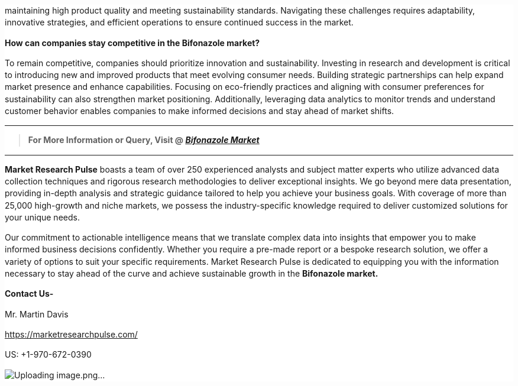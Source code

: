 maintaining high product quality and meeting sustainability standards. Navigating these challenges requires adaptability, innovative strategies, and efficient operations to ensure continued success in the market.</p><p><strong>How can companies stay competitive in the Bifonazole market?</strong></p><p>To remain competitive, companies should prioritize innovation and sustainability. Investing in research and development is critical to introducing new and improved products that meet evolving consumer needs. Building strategic partnerships can help expand market presence and enhance capabilities. Focusing on eco-friendly practices and aligning with consumer preferences for sustainability can also strengthen market positioning. Additionally, leveraging data analytics to monitor trends and understand customer behavior enables companies to make informed decisions and stay ahead of market shifts.</p><hr /><blockquote><p><strong>For More Information or Query, Visit @&nbsp;<em><a href="https://marketresearchpulse.com/report/72291/bifonazole-market?utm_source=Linkedin&utm_medium=0116">Bifonazole Market</a></em></strong></p></blockquote><hr /><p><strong>Market Research Pulse</strong> boasts a team of over 250 experienced analysts and subject matter experts who utilize advanced data collection techniques and rigorous research methodologies to deliver exceptional insights. We go beyond mere data presentation, providing in-depth analysis and strategic guidance tailored to help you achieve your business goals. With coverage of more than 25,000 high-growth and niche markets, we possess the industry-specific knowledge required to deliver customized solutions for your unique needs.</p><p>Our commitment to actionable intelligence means that we translate complex data into insights that empower you to make informed business decisions confidently. Whether you require a pre-made report or a bespoke research solution, we offer a variety of options to suit your specific requirements. Market Research Pulse is dedicated to equipping you with the information necessary to stay ahead of the curve and achieve sustainable growth in the <strong>Bifonazole market.</strong></p><p><strong>Contact Us-</strong></p><p>Mr. Martin Davis</p><p>https://marketresearchpulse.com/</p><p>US: +1-970-672-0390</p>
![Uploading image.png…]()
